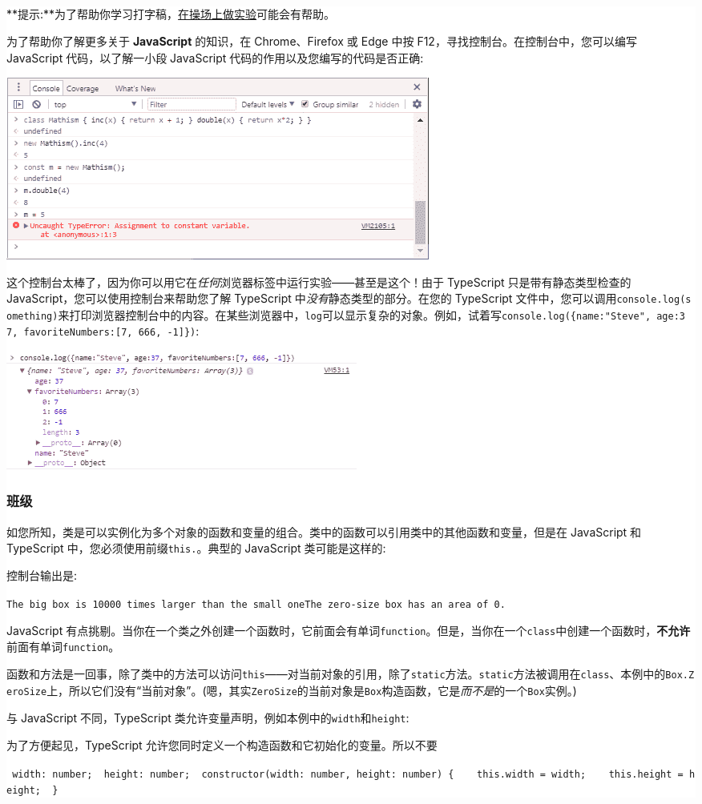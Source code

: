**提示:**为了帮助你学习打字稿，[在操场上做实验](http://www.typescriptlang.org/play/)可能会有帮助。

为了帮助你了解更多关于 **JavaScript** 的知识，在 Chrome、Firefox 或 Edge 中按 F12，寻找控制台。在控制台中，您可以编写 JavaScript 代码，以了解一小段 JavaScript 代码的作用以及您编写的代码是否正确:

![0*vecftDpvTNmd-nJt](img/e0b5404842700a98e0b583b62dc3a873.png)

这个控制台太棒了，因为你可以用它在*任何*浏览器标签中运行实验——甚至是这个！由于 TypeScript 只是带有静态类型检查的 JavaScript，您可以使用控制台来帮助您了解 TypeScript 中*没有*静态类型的部分。在您的 TypeScript 文件中，您可以调用`console.log(something)`来打印浏览器控制台中的内容。在某些浏览器中，`log`可以显示复杂的对象。例如，试着写`console.log({name:"Steve", age:37, favoriteNumbers:[7, 666, -1]})`:

![0*6l1UncVlSmswuaAO](img/0007c39dc2a400c44713ebc3bfbf41b2.png)

### 班级

如您所知，类是可以实例化为多个对象的函数和变量的组合。类中的函数可以引用类中的其他函数和变量，但是在 JavaScript 和 TypeScript 中，您必须使用前缀`this.`。典型的 JavaScript 类可能是这样的:

控制台输出是:

```
The big box is 10000 times larger than the small oneThe zero-size box has an area of 0.
```

JavaScript 有点挑剔。当你在一个类之外创建一个函数时，它前面会有单词`function`。但是，当你在一个`class`中创建一个函数时，**不允许**前面有单词`function`。

函数和方法是一回事，除了类中的方法可以访问`this`——对当前对象的引用，除了`static`方法。`static`方法被调用在`class`、本例中的`Box.ZeroSize`上，所以它们没有“当前对象”。(嗯，其实`ZeroSize`的当前对象是`Box`构造函数，它是*而不是*的一个`Box`实例。)

与 JavaScript 不同，TypeScript 类允许变量声明，例如本例中的`width`和`height`:

为了方便起见，TypeScript 允许您同时定义一个构造函数和它初始化的变量。所以不要

```
 width: number;  height: number;  constructor(width: number, height: number) {    this.width = width;    this.height = height;  }
```

